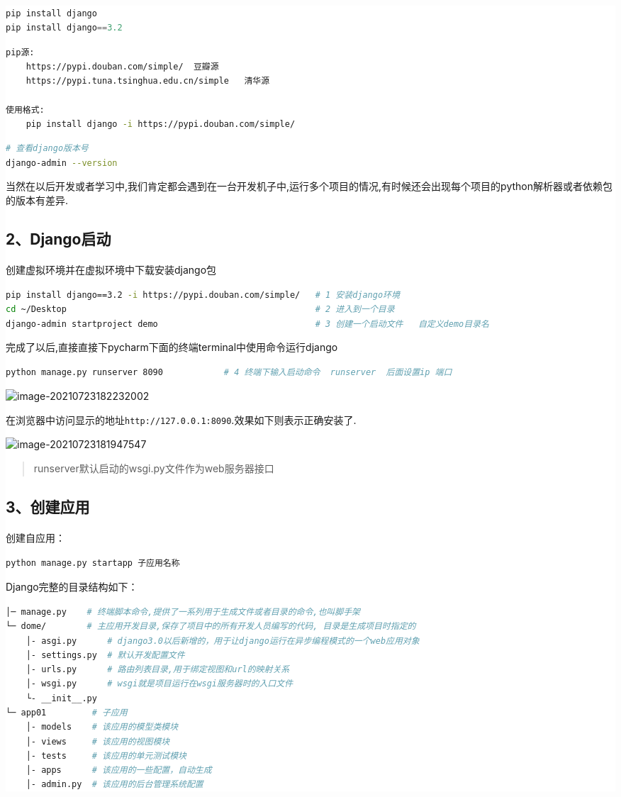 ```python 
pip install django
pip install django==3.2
```

```bash
pip源:
    https://pypi.douban.com/simple/  豆瓣源
    https://pypi.tuna.tsinghua.edu.cn/simple   清华源
        
使用格式:
    pip install django -i https://pypi.douban.com/simple/
```

```bash
# 查看django版本号
django-admin --version
```

当然在以后开发或者学习中,我们肯定都会遇到在一台开发机子中,运行多个项目的情况,有时候还会出现每个项目的python解析器或者依赖包的版本有差异.

## 2、Django启动

创建虚拟环境并在虚拟环境中下载安装django包

```bash
pip install django==3.2 -i https://pypi.douban.com/simple/   # 1 安装django环境
cd ~/Desktop                                                 # 2 进入到一个目录    
django-admin startproject demo                               # 3 创建一个启动文件   自定义demo目录名
```

完成了以后,直接直接下pycharm下面的终端terminal中使用命令运行django

```bash
python manage.py runserver 8090            # 4 终端下输入启动命令  runserver  后面设置ip 端口
```

![image-20210723182232002](assets/image-20210723182232002.png)

在浏览器中访问显示的地址`http://127.0.0.1:8090`.效果如下则表示正确安装了.

![image-20210723181947547](assets/image-20210723181947547.png)

> runserver默认启动的wsgi.py文件作为web服务器接口

## 3、创建应用

创建自应用：

```python 
python manage.py startapp 子应用名称
```

Django完整的目录结构如下：

```bash
│─ manage.py    # 终端脚本命令,提供了一系列用于生成文件或者目录的命令,也叫脚手架
└─ dome/        # 主应用开发目录,保存了项目中的所有开发人员编写的代码, 目录是生成项目时指定的
    │- asgi.py      # django3.0以后新增的，用于让django运行在异步编程模式的一个web应用对象
    │- settings.py  # 默认开发配置文件
    │- urls.py      # 路由列表目录,用于绑定视图和url的映射关系
    │- wsgi.py      # wsgi就是项目运行在wsgi服务器时的入口文件
    └- __init__.py
└─ app01         # 子应用
    │- models    # 该应用的模型类模块
    │- views     # 该应用的视图模块
    │- tests     # 该应用的单元测试模块
    │- apps      # 该应用的一些配置，自动生成
    │- admin.py  # 该应用的后台管理系统配置
```
